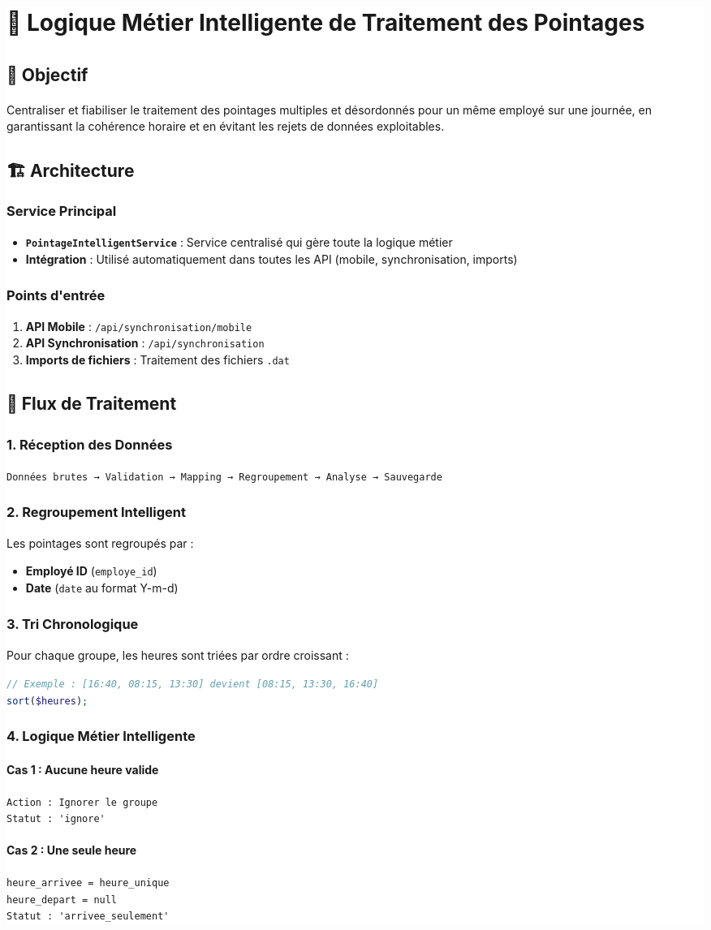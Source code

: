 # 🧠 Logique Métier Intelligente de Traitement des Pointages

## 🎯 Objectif

Centraliser et fiabiliser le traitement des pointages multiples et désordonnés pour un même employé sur une journée, en garantissant la cohérence horaire et en évitant les rejets de données exploitables.

## 🏗️ Architecture

### Service Principal
- **`PointageIntelligentService`** : Service centralisé qui gère toute la logique métier
- **Intégration** : Utilisé automatiquement dans toutes les API (mobile, synchronisation, imports)

### Points d'entrée
1. **API Mobile** : `/api/synchronisation/mobile`
2. **API Synchronisation** : `/api/synchronisation` 
3. **Imports de fichiers** : Traitement des fichiers `.dat`

## 🔄 Flux de Traitement

### 1. Réception des Données
```
Données brutes → Validation → Mapping → Regroupement → Analyse → Sauvegarde
```

### 2. Regroupement Intelligent
Les pointages sont regroupés par :
- **Employé ID** (`employe_id`)
- **Date** (`date` au format Y-m-d)

### 3. Tri Chronologique
Pour chaque groupe, les heures sont triées par ordre croissant :
```php
// Exemple : [16:40, 08:15, 13:30] devient [08:15, 13:30, 16:40]
sort($heures);
```

### 4. Logique Métier Intelligente

#### Cas 1 : Aucune heure valide
```
Action : Ignorer le groupe
Statut : 'ignore'
```

#### Cas 2 : Une seule heure
```
heure_arrivee = heure_unique
heure_depart = null
Statut : 'arrivee_seulement'
```
